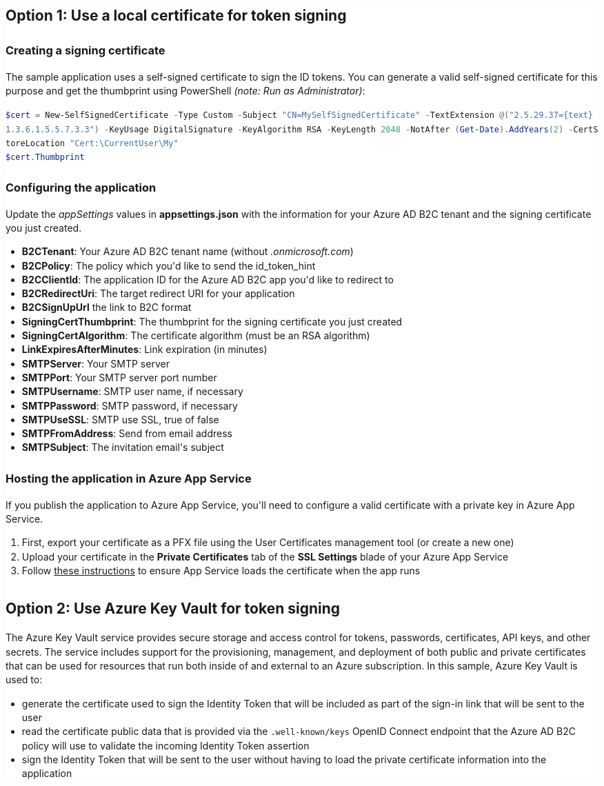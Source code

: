## Option 1: Use a local certificate for token signing

### Creating a signing certificate
The sample application uses a self-signed certificate to sign the ID tokens. You can generate a valid self-signed certificate for this purpose and get the thumbprint using PowerShell *(note: Run as Administrator)*:
```Powershell
$cert = New-SelfSignedCertificate -Type Custom -Subject "CN=MySelfSignedCertificate" -TextExtension @("2.5.29.37={text}1.3.6.1.5.5.7.3.3") -KeyUsage DigitalSignature -KeyAlgorithm RSA -KeyLength 2048 -NotAfter (Get-Date).AddYears(2) -CertStoreLocation "Cert:\CurrentUser\My"
$cert.Thumbprint
```

### Configuring the application
Update the *appSettings* values in **appsettings.json** with the information for your Azure AD B2C tenant and the signing certificate you just created.
* **B2CTenant**: Your Azure AD B2C tenant name (without *.onmicrosoft.com*)
* **B2CPolicy**: The policy which you'd like to send the id_token_hint
* **B2CClientId**: The application ID for the Azure AD B2C app you'd like to redirect to
* **B2CRedirectUri**: The target redirect URI for your application
* **B2CSignUpUrl** the link to B2C format
* **SigningCertThumbprint**: The thumbprint for the signing certificate you just created
* **SigningCertAlgorithm**: The certificate algorithm (must be an RSA algorithm)
* **LinkExpiresAfterMinutes**: Link expiration (in minutes) 
* **SMTPServer**: Your SMTP server
* **SMTPPort**: Your SMTP server port number
* **SMTPUsername**: SMTP user name, if necessary
* **SMTPPassword**: SMTP password, if necessary
* **SMTPUseSSL**: SMTP use SSL, true of false
* **SMTPFromAddress**: Send from email address
* **SMTPSubject**: The invitation email's subject

### Hosting the application in Azure App Service
If you publish the application to Azure App Service, you'll need to configure a valid certificate with a private key in Azure App Service.
1. First, export your certificate as a PFX file using the User Certificates management tool (or create a new one)
2. Upload your certificate in the **Private Certificates** tab of the **SSL Settings** blade of your Azure App Service
3. Follow [these instructions](https://docs.microsoft.com/azure/app-service/app-service-web-ssl-cert-load#load-your-certificates) to ensure App Service loads the certificate when the app runs

## Option 2: Use Azure Key Vault for token signing

The Azure Key Vault service provides secure storage and access control for tokens, passwords, certificates, API keys, and other secrets. The service includes support for the provisioning, management, and deployment of both public and private certificates that can be used for resources that run both inside of and external to an Azure subscription. In this sample, Azure Key Vault is used to:
* generate the certificate used to sign the Identity Token that will be included as part of the sign-in link that will be sent to the user
* read the certificate public data that is provided via the `.well-known/keys` OpenID Connect endpoint that the Azure AD B2C policy will use to validate the incoming Identity Token assertion
* sign the Identity Token that will be sent to the user without having to load the private certificate information into the application
